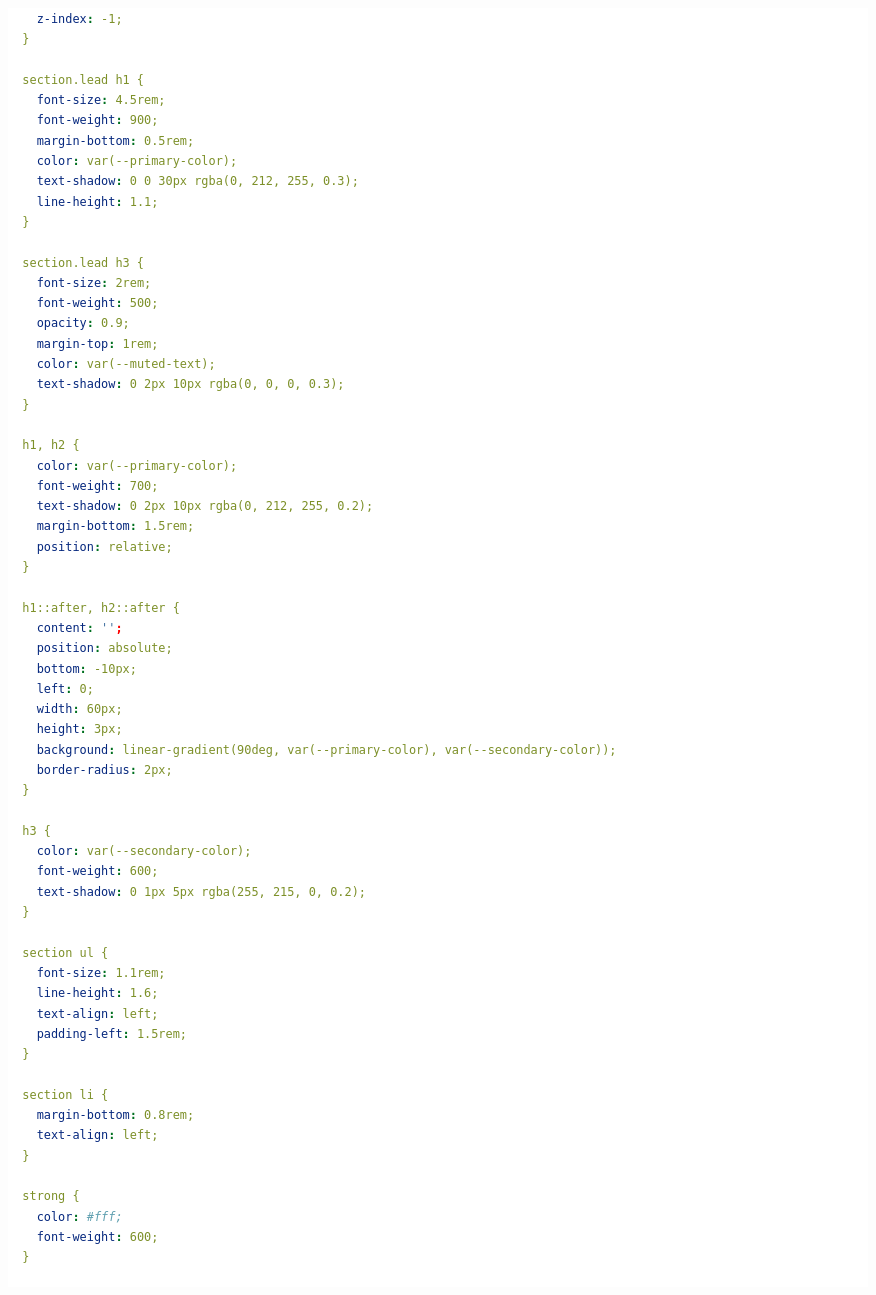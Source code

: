 ```yaml
    z-index: -1;
  }
  
  section.lead h1 {
    font-size: 4.5rem;
    font-weight: 900;
    margin-bottom: 0.5rem;
    color: var(--primary-color);
    text-shadow: 0 0 30px rgba(0, 212, 255, 0.3);
    line-height: 1.1;
  }
  
  section.lead h3 {
    font-size: 2rem;
    font-weight: 500;
    opacity: 0.9;
    margin-top: 1rem;
    color: var(--muted-text);
    text-shadow: 0 2px 10px rgba(0, 0, 0, 0.3);
  }
  
  h1, h2 {
    color: var(--primary-color);
    font-weight: 700;
    text-shadow: 0 2px 10px rgba(0, 212, 255, 0.2);
    margin-bottom: 1.5rem;
    position: relative;
  }
  
  h1::after, h2::after {
    content: '';
    position: absolute;
    bottom: -10px;
    left: 0;
    width: 60px;
    height: 3px;
    background: linear-gradient(90deg, var(--primary-color), var(--secondary-color));
    border-radius: 2px;
  }
  
  h3 {
    color: var(--secondary-color);
    font-weight: 600;
    text-shadow: 0 1px 5px rgba(255, 215, 0, 0.2);
  }
  
  section ul {
    font-size: 1.1rem;
    line-height: 1.6;
    text-align: left;
    padding-left: 1.5rem;
  }
  
  section li {
    margin-bottom: 0.8rem;
    text-align: left;
  }
  
  strong {
    color: #fff;
    font-weight: 600;
  }
  
```